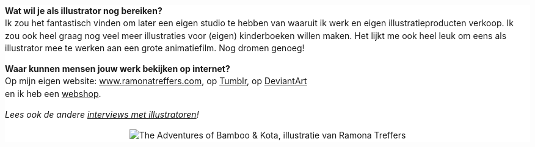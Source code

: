 **Wat wil je als illustrator nog bereiken?**  
Ik zou het fantastisch vinden om later een eigen studio te hebben van waaruit ik werk en eigen illustratieproducten verkoop. Ik zou ook heel graag nog veel meer illustraties voor (eigen) kinderboeken willen maken. Het lijkt me ook heel leuk om eens als illustrator mee te werken aan een grote animatiefilm. Nog dromen genoeg!

**Waar kunnen mensen jouw werk bekijken op internet?**  
Op mijn eigen website: <a title="website van illustrator Ramona Treffers" href="http://www.ramonatreffers.com/" target="_blank">www.ramonatreffers.com</a>, op <a title="Ramona Treffers op Tumblr" href="http://ramonatreffers.tumblr.com/" target="_blank">Tumblr</a>, op <a title="Ramona Treffers op DeviantArt" href="http://ramona19.deviantart.com/" target="_blank">DeviantArt</a>  
en ik heb een <a title="webshop van Ramona Treffers" href="http://society6.com/ramonatreffers" target="_blank">webshop</a>.

*Lees ook de andere <a title="Interviews met illustratoren" href="http://www.schildertuin.nl/wordpress/interviews-met-illustratoren/" target="_blank">interviews met illustratoren</a>!*

<p style="text-align: center;">
  <img class="aligncenter size-full wp-image-5735" title="The Adventures of Bamboo & Kota, illustratie van Ramona Treffers" src="http://www.schildertuin.nl/wordpress/wp-content/uploads/2014/02/The-Adventures-of-Bamboo-Kota.jpg" alt="The Adventures of Bamboo & Kota, illustratie van Ramona Treffers" width="550" height="297" />
</p>